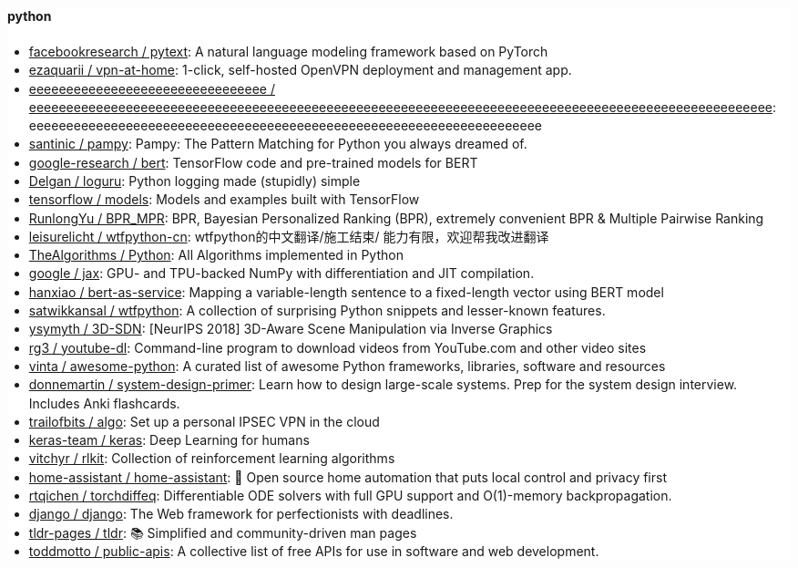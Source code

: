 #### python
* [facebookresearch / pytext](https://github.com/facebookresearch/pytext): A natural language modeling framework based on PyTorch
* [ezaquarii / vpn-at-home](https://github.com/ezaquarii/vpn-at-home): 1-click, self-hosted OpenVPN deployment and management app.
* [eeeeeeeeeeeeeeeeeeeeeeeeeeeeeeee / eeeeeeeeeeeeeeeeeeeeeeeeeeeeeeeeeeeeeeeeeeeeeeeeeeeeeeeeeeeeeeeeeeeeeeeeeeeeeeeeeeeeeeeeeeeeeeeeeeee](https://github.com/eeeeeeeeeeeeeeeeeeeeeeeeeeeeeeee/eeeeeeeeeeeeeeeeeeeeeeeeeeeeeeeeeeeeeeeeeeeeeeeeeeeeeeeeeeeeeeeeeeeeeeeeeeeeeeeeeeeeeeeeeeeeeeeeeeee): eeeeeeeeeeeeeeeeeeeeeeeeeeeeeeeeeeeeeeeeeeeeeeeeeeeeeeeeeeeeeeeeeeeee
* [santinic / pampy](https://github.com/santinic/pampy): Pampy: The Pattern Matching for Python you always dreamed of.
* [google-research / bert](https://github.com/google-research/bert): TensorFlow code and pre-trained models for BERT
* [Delgan / loguru](https://github.com/Delgan/loguru): Python logging made (stupidly) simple
* [tensorflow / models](https://github.com/tensorflow/models): Models and examples built with TensorFlow
* [RunlongYu / BPR_MPR](https://github.com/RunlongYu/BPR_MPR): BPR, Bayesian Personalized Ranking (BPR), extremely convenient BPR & Multiple Pairwise Ranking
* [leisurelicht / wtfpython-cn](https://github.com/leisurelicht/wtfpython-cn): wtfpython的中文翻译/施工结束/ 能力有限，欢迎帮我改进翻译
* [TheAlgorithms / Python](https://github.com/TheAlgorithms/Python): All Algorithms implemented in Python
* [google / jax](https://github.com/google/jax): GPU- and TPU-backed NumPy with differentiation and JIT compilation.
* [hanxiao / bert-as-service](https://github.com/hanxiao/bert-as-service): Mapping a variable-length sentence to a fixed-length vector using BERT model
* [satwikkansal / wtfpython](https://github.com/satwikkansal/wtfpython): A collection of surprising Python snippets and lesser-known features.
* [ysymyth / 3D-SDN](https://github.com/ysymyth/3D-SDN): [NeurIPS 2018] 3D-Aware Scene Manipulation via Inverse Graphics
* [rg3 / youtube-dl](https://github.com/rg3/youtube-dl): Command-line program to download videos from YouTube.com and other video sites
* [vinta / awesome-python](https://github.com/vinta/awesome-python): A curated list of awesome Python frameworks, libraries, software and resources
* [donnemartin / system-design-primer](https://github.com/donnemartin/system-design-primer): Learn how to design large-scale systems. Prep for the system design interview. Includes Anki flashcards.
* [trailofbits / algo](https://github.com/trailofbits/algo): Set up a personal IPSEC VPN in the cloud
* [keras-team / keras](https://github.com/keras-team/keras): Deep Learning for humans
* [vitchyr / rlkit](https://github.com/vitchyr/rlkit): Collection of reinforcement learning algorithms
* [home-assistant / home-assistant](https://github.com/home-assistant/home-assistant): 🏡 Open source home automation that puts local control and privacy first
* [rtqichen / torchdiffeq](https://github.com/rtqichen/torchdiffeq): Differentiable ODE solvers with full GPU support and O(1)-memory backpropagation.
* [django / django](https://github.com/django/django): The Web framework for perfectionists with deadlines.
* [tldr-pages / tldr](https://github.com/tldr-pages/tldr): 📚 Simplified and community-driven man pages
* [toddmotto / public-apis](https://github.com/toddmotto/public-apis): A collective list of free APIs for use in software and web development.
